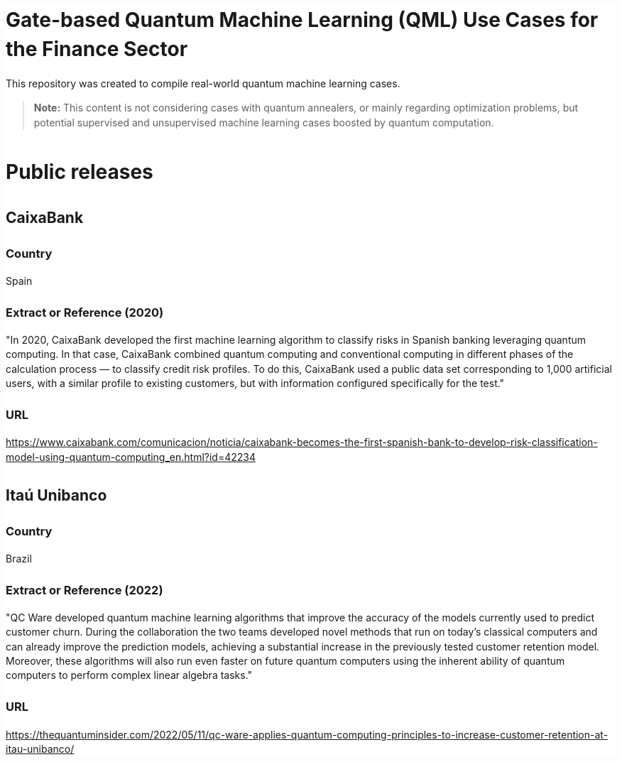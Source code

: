# Gate-based Quantum Machine Learning (QML) Use Cases for the Finance Sector

This repository was created to compile real-world quantum machine learning cases. 

> **Note:** This content is not considering cases with quantum annealers, or mainly regarding optimization problems, but potential supervised and unsupervised machine learning cases boosted by quantum computation.

# Public releases

## CaixaBank

### Country

Spain

### Extract or Reference (2020)

"In 2020, CaixaBank developed the first machine learning algorithm to classify risks in Spanish banking leveraging quantum computing. In that case, CaixaBank combined quantum computing and conventional computing in different phases of the calculation process — to classify credit risk profiles. To do this, CaixaBank used a public data set corresponding to 1,000 artificial users, with a similar profile to existing customers, but with information configured specifically for the test." 

### URL 

https://www.caixabank.com/comunicacion/noticia/caixabank-becomes-the-first-spanish-bank-to-develop-risk-classification-model-using-quantum-computing_en.html?id=42234

## Itaú Unibanco 

### Country

Brazil

### Extract or Reference (2022)

"QC Ware developed quantum machine learning algorithms that improve the accuracy of the models currently used to predict customer churn. During the collaboration the two teams developed novel methods that run on today’s classical computers and can already improve the prediction models, achieving a substantial increase in the previously tested customer retention model. Moreover, these algorithms will also run even faster on future quantum computers using the inherent ability of quantum computers to perform complex linear algebra tasks." 

### URL 

https://thequantuminsider.com/2022/05/11/qc-ware-applies-quantum-computing-principles-to-increase-customer-retention-at-itau-unibanco/
